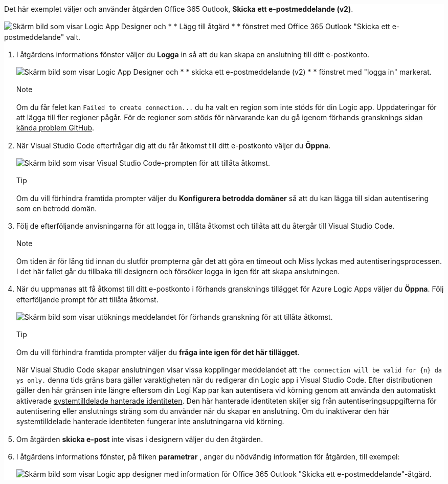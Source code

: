    Det här exemplet väljer och använder åtgärden Office 365 Outlook, **Skicka ett e-postmeddelande (v2)**.

   ![Skärm bild som visar Logic App Designer och * * Lägg till åtgärd * * fönstret med Office 365 Outlook "Skicka ett e-postmeddelande" valt.](./media/create-stateful-stateless-workflows-visual-studio-code/add-send-email-action.png)

1. I åtgärdens informations fönster väljer du **Logga** in så att du kan skapa en anslutning till ditt e-postkonto.

   ![Skärm bild som visar Logic App Designer och * * skicka ett e-postmeddelande (v2) * * fönstret med "logga in" markerat.](./media/create-stateful-stateless-workflows-visual-studio-code/send-email-action-sign-in.png)

   > [!NOTE]
   > Om du får felet kan `Failed to create connection...` du ha valt en region som inte stöds för din Logic app. Uppdateringar för att lägga till fler regioner pågår. För de regioner som stöds för närvarande kan du gå igenom förhands gransknings [sidan kända problem GitHub](https://github.com/Azure/logicapps/blob/master/articles/logic-apps-public-preview-known-issues.md#available-regions).

1. När Visual Studio Code efterfrågar dig att du får åtkomst till ditt e-postkonto väljer du **Öppna**.

   ![Skärm bild som visar Visual Studio Code-prompten för att tillåta åtkomst.](./media/create-stateful-stateless-workflows-visual-studio-code/visual-studio-code-open-external-website.png)

   > [!TIP]
   > Om du vill förhindra framtida prompter väljer du **Konfigurera betrodda domäner** så att du kan lägga till sidan autentisering som en betrodd domän.

1. Följ de efterföljande anvisningarna för att logga in, tillåta åtkomst och tillåta att du återgår till Visual Studio Code.

   > [!NOTE]
   > Om tiden är för lång tid innan du slutför prompterna går det att göra en timeout och Miss lyckas med autentiseringsprocessen. I det här fallet går du tillbaka till designern och försöker logga in igen för att skapa anslutningen.

1. När du uppmanas att få åtkomst till ditt e-postkonto i förhands gransknings tillägget för Azure Logic Apps väljer du **Öppna**. Följ efterföljande prompt för att tillåta åtkomst.

   ![Skärm bild som visar utöknings meddelandet för förhands granskning för att tillåta åtkomst.](./media/create-stateful-stateless-workflows-visual-studio-code/allow-preview-extension-open-uri.png)

   > [!TIP]
   > Om du vill förhindra framtida prompter väljer du **fråga inte igen för det här tillägget**.

   När Visual Studio Code skapar anslutningen visar vissa kopplingar meddelandet att `The connection will be valid for {n} days only.` denna tids gräns bara gäller varaktigheten när du redigerar din Logic app i Visual Studio Code. Efter distributionen gäller den här gränsen inte längre eftersom din Logi Kap par kan autentisera vid körning genom att använda den automatiskt aktiverade [systemtilldelade hanterade identiteten](../logic-apps/create-managed-service-identity.md). Den här hanterade identiteten skiljer sig från autentiseringsuppgifterna för autentisering eller anslutnings sträng som du använder när du skapar en anslutning. Om du inaktiverar den här systemtilldelade hanterade identiteten fungerar inte anslutningarna vid körning.

1. Om åtgärden **skicka e-post** inte visas i designern väljer du den åtgärden.

1. I åtgärdens informations fönster, på fliken **parametrar** , anger du nödvändig information för åtgärden, till exempel:

   ![Skärm bild som visar Logic app designer med information för Office 365 Outlook "Skicka ett e-postmeddelande"-åtgärd.](./media/create-stateful-stateless-workflows-visual-studio-code/send-email-action-details.png)


   [aborted-icon]: ./media/create-stateful-stateless-workflows-visual-studio-code/aborted.png
   [cancelled-icon]: ./media/create-stateful-stateless-workflows-visual-studio-code/cancelled.png
   [failed-icon]: ./media/create-stateful-stateless-workflows-visual-studio-code/failed.png
   [running-icon]: ./media/create-stateful-stateless-workflows-visual-studio-code/running.png
   [skipped-icon]: ./media/create-stateful-stateless-workflows-visual-studio-code/skipped.png
   [succeeded-icon]: ./media/create-stateful-stateless-workflows-visual-studio-code/succeeded.png
   [succeeded-with-retries-icon]: ./media/create-stateful-stateless-workflows-visual-studio-code/succeeded-with-retries.png
   [timed-out-icon]: ./media/create-stateful-stateless-workflows-visual-studio-code/timed-out.png
   [waiting-icon]: ./media/create-stateful-stateless-workflows-visual-studio-code/waiting.png